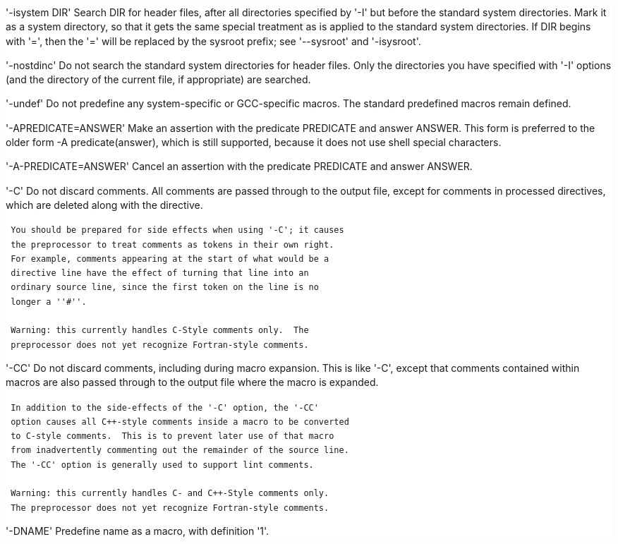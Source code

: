 '-isystem DIR'
     Search DIR for header files, after all directories specified by
     '-I' but before the standard system directories.  Mark it as a
     system directory, so that it gets the same special treatment as is
     applied to the standard system directories.  If DIR begins with
     '=', then the '=' will be replaced by the sysroot prefix; see
     '--sysroot' and '-isysroot'.

'-nostdinc'
     Do not search the standard system directories for header files.
     Only the directories you have specified with '-I' options (and the
     directory of the current file, if appropriate) are searched.

'-undef'
     Do not predefine any system-specific or GCC-specific macros.  The
     standard predefined macros remain defined.

'-APREDICATE=ANSWER'
     Make an assertion with the predicate PREDICATE and answer ANSWER.
     This form is preferred to the older form -A predicate(answer),
     which is still supported, because it does not use shell special
     characters.

'-A-PREDICATE=ANSWER'
     Cancel an assertion with the predicate PREDICATE and answer ANSWER.

'-C'
     Do not discard comments.  All comments are passed through to the
     output file, except for comments in processed directives, which are
     deleted along with the directive.

     You should be prepared for side effects when using '-C'; it causes
     the preprocessor to treat comments as tokens in their own right.
     For example, comments appearing at the start of what would be a
     directive line have the effect of turning that line into an
     ordinary source line, since the first token on the line is no
     longer a ''#''.

     Warning: this currently handles C-Style comments only.  The
     preprocessor does not yet recognize Fortran-style comments.

'-CC'
     Do not discard comments, including during macro expansion.  This is
     like '-C', except that comments contained within macros are also
     passed through to the output file where the macro is expanded.

     In addition to the side-effects of the '-C' option, the '-CC'
     option causes all C++-style comments inside a macro to be converted
     to C-style comments.  This is to prevent later use of that macro
     from inadvertently commenting out the remainder of the source line.
     The '-CC' option is generally used to support lint comments.

     Warning: this currently handles C- and C++-Style comments only.
     The preprocessor does not yet recognize Fortran-style comments.

'-DNAME'
     Predefine name as a macro, with definition '1'.
